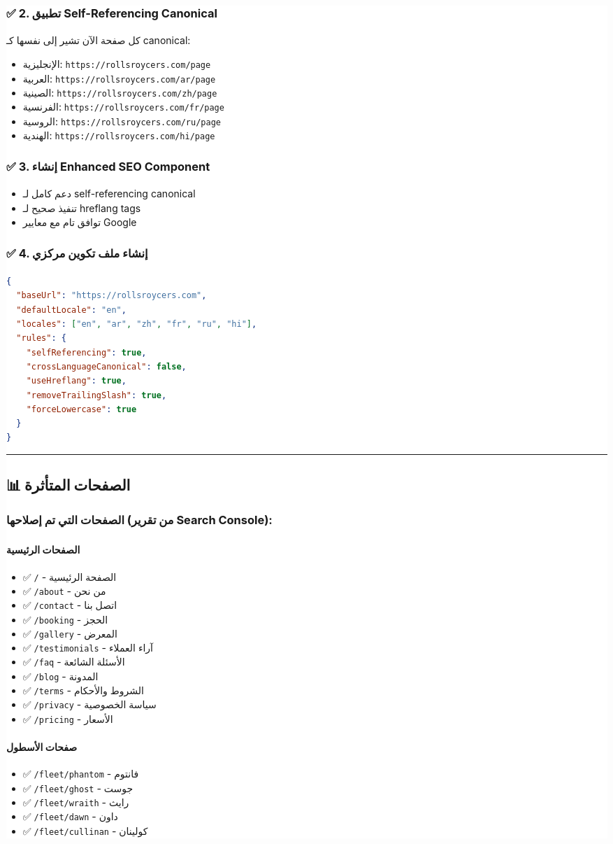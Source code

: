 ### ✅ 2. تطبيق Self-Referencing Canonical
كل صفحة الآن تشير إلى نفسها كـ canonical:
- الإنجليزية: `https://rollsroycers.com/page`
- العربية: `https://rollsroycers.com/ar/page`
- الصينية: `https://rollsroycers.com/zh/page`
- الفرنسية: `https://rollsroycers.com/fr/page`
- الروسية: `https://rollsroycers.com/ru/page`
- الهندية: `https://rollsroycers.com/hi/page`

### ✅ 3. إنشاء Enhanced SEO Component
- دعم كامل لـ self-referencing canonical
- تنفيذ صحيح لـ hreflang tags
- توافق تام مع معايير Google

### ✅ 4. إنشاء ملف تكوين مركزي
```json
{
  "baseUrl": "https://rollsroycers.com",
  "defaultLocale": "en",
  "locales": ["en", "ar", "zh", "fr", "ru", "hi"],
  "rules": {
    "selfReferencing": true,
    "crossLanguageCanonical": false,
    "useHreflang": true,
    "removeTrailingSlash": true,
    "forceLowercase": true
  }
}
```

---

## 📊 الصفحات المتأثرة

### الصفحات التي تم إصلاحها (من تقرير Search Console):

#### **الصفحات الرئيسية**
- ✅ `/` - الصفحة الرئيسية
- ✅ `/about` - من نحن
- ✅ `/contact` - اتصل بنا
- ✅ `/booking` - الحجز
- ✅ `/gallery` - المعرض
- ✅ `/testimonials` - آراء العملاء
- ✅ `/faq` - الأسئلة الشائعة
- ✅ `/blog` - المدونة
- ✅ `/terms` - الشروط والأحكام
- ✅ `/privacy` - سياسة الخصوصية
- ✅ `/pricing` - الأسعار

#### **صفحات الأسطول**
- ✅ `/fleet/phantom` - فانتوم
- ✅ `/fleet/ghost` - جوست
- ✅ `/fleet/wraith` - رايث
- ✅ `/fleet/dawn` - داون
- ✅ `/fleet/cullinan` - كولينان
